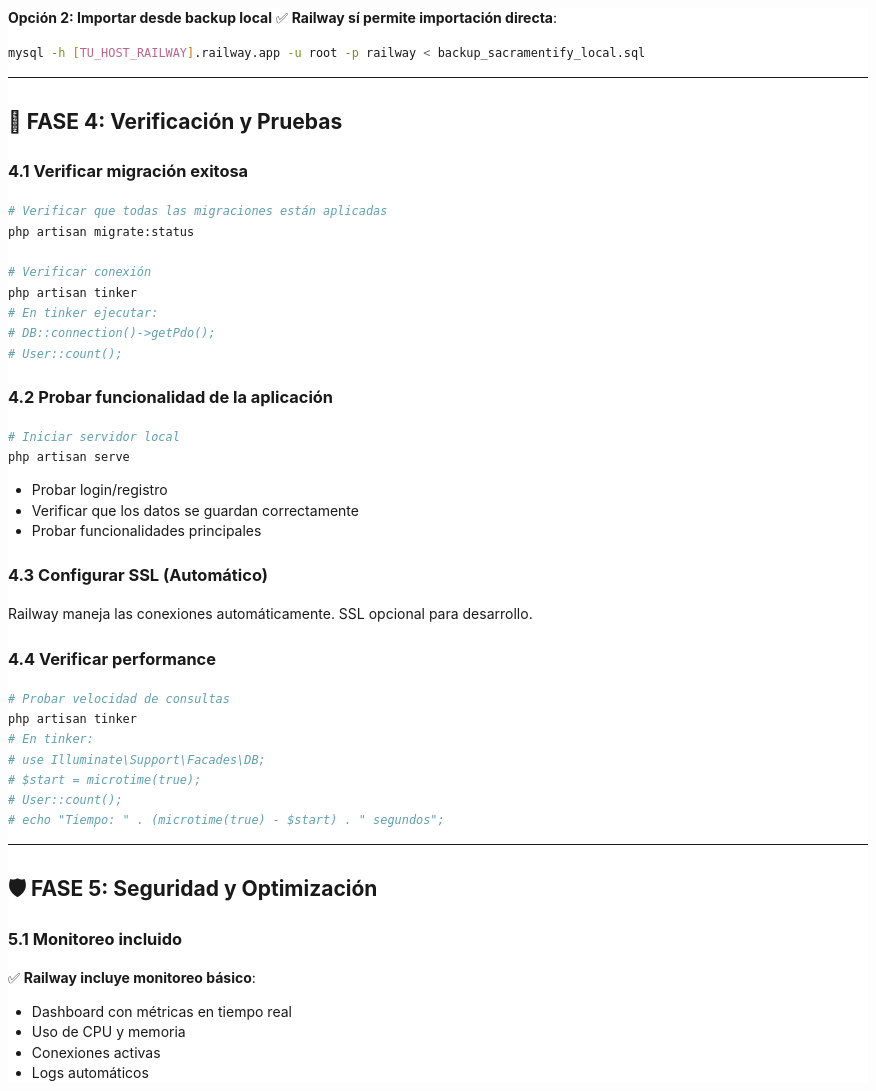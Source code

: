 **Opción 2: Importar desde backup local**
✅ **Railway sí permite importación directa**:
```bash
mysql -h [TU_HOST_RAILWAY].railway.app -u root -p railway < backup_sacramentify_local.sql
```

---

## 🧪 FASE 4: Verificación y Pruebas

### 4.1 Verificar migración exitosa
```bash
# Verificar que todas las migraciones están aplicadas
php artisan migrate:status

# Verificar conexión
php artisan tinker
# En tinker ejecutar:
# DB::connection()->getPdo();
# User::count();
```

### 4.2 Probar funcionalidad de la aplicación
```bash
# Iniciar servidor local
php artisan serve
```
- Probar login/registro
- Verificar que los datos se guardan correctamente
- Probar funcionalidades principales

### 4.3 Configurar SSL (Automático)
Railway maneja las conexiones automáticamente. SSL opcional para desarrollo.

### 4.4 Verificar performance
```bash
# Probar velocidad de consultas
php artisan tinker
# En tinker:
# use Illuminate\Support\Facades\DB;
# $start = microtime(true);
# User::count();
# echo "Tiempo: " . (microtime(true) - $start) . " segundos";
```

---

## 🛡️ FASE 5: Seguridad y Optimización

### 5.1 Monitoreo incluido
✅ **Railway incluye monitoreo básico**:
- Dashboard con métricas en tiempo real
- Uso de CPU y memoria
- Conexiones activas
- Logs automáticos

